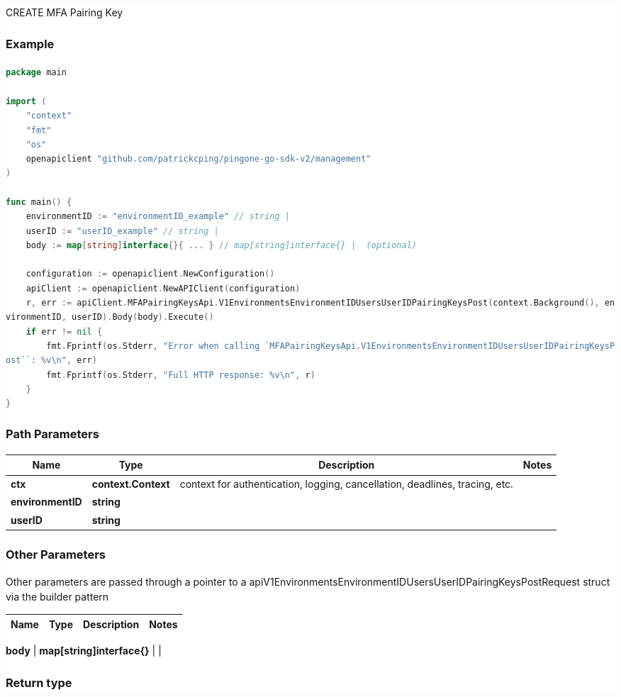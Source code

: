 CREATE MFA Pairing Key

### Example

```go
package main

import (
    "context"
    "fmt"
    "os"
    openapiclient "github.com/patrickcping/pingone-go-sdk-v2/management"
)

func main() {
    environmentID := "environmentID_example" // string | 
    userID := "userID_example" // string | 
    body := map[string]interface{}{ ... } // map[string]interface{} |  (optional)

    configuration := openapiclient.NewConfiguration()
    apiClient := openapiclient.NewAPIClient(configuration)
    r, err := apiClient.MFAPairingKeysApi.V1EnvironmentsEnvironmentIDUsersUserIDPairingKeysPost(context.Background(), environmentID, userID).Body(body).Execute()
    if err != nil {
        fmt.Fprintf(os.Stderr, "Error when calling `MFAPairingKeysApi.V1EnvironmentsEnvironmentIDUsersUserIDPairingKeysPost``: %v\n", err)
        fmt.Fprintf(os.Stderr, "Full HTTP response: %v\n", r)
    }
}
```

### Path Parameters


Name | Type | Description  | Notes
------------- | ------------- | ------------- | -------------
**ctx** | **context.Context** | context for authentication, logging, cancellation, deadlines, tracing, etc.
**environmentID** | **string** |  | 
**userID** | **string** |  | 

### Other Parameters

Other parameters are passed through a pointer to a apiV1EnvironmentsEnvironmentIDUsersUserIDPairingKeysPostRequest struct via the builder pattern


Name | Type | Description  | Notes
------------- | ------------- | ------------- | -------------


 **body** | **map[string]interface{}** |  | 

### Return type

